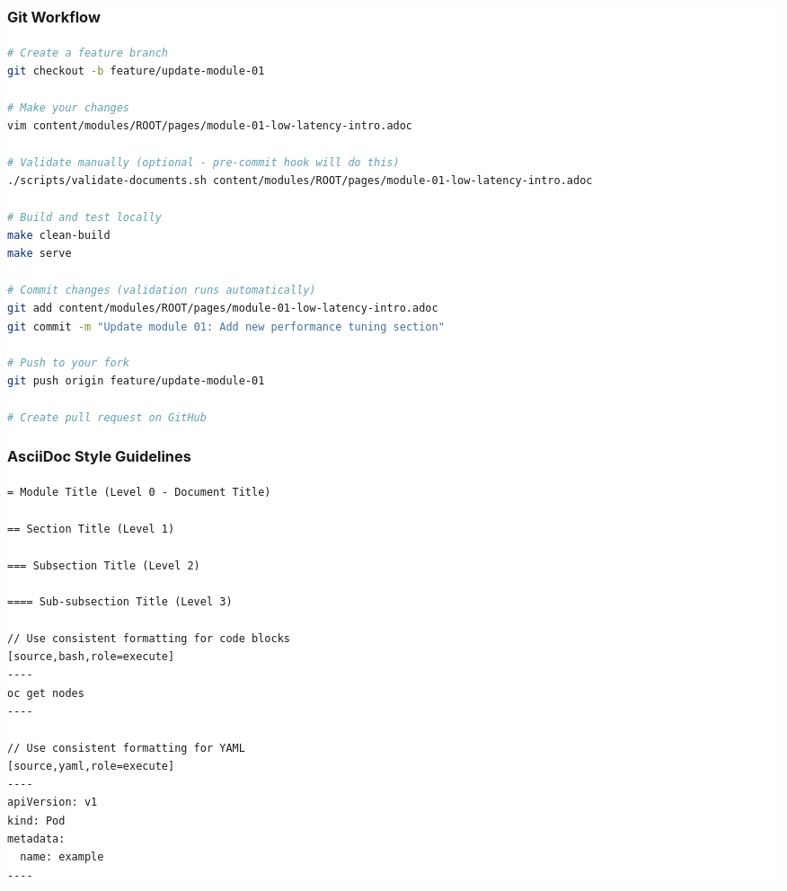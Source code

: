 ### Git Workflow

```bash
# Create a feature branch
git checkout -b feature/update-module-01

# Make your changes
vim content/modules/ROOT/pages/module-01-low-latency-intro.adoc

# Validate manually (optional - pre-commit hook will do this)
./scripts/validate-documents.sh content/modules/ROOT/pages/module-01-low-latency-intro.adoc

# Build and test locally
make clean-build
make serve

# Commit changes (validation runs automatically)
git add content/modules/ROOT/pages/module-01-low-latency-intro.adoc
git commit -m "Update module 01: Add new performance tuning section"

# Push to your fork
git push origin feature/update-module-01

# Create pull request on GitHub
```

### AsciiDoc Style Guidelines

```asciidoc
= Module Title (Level 0 - Document Title)

== Section Title (Level 1)

=== Subsection Title (Level 2)

==== Sub-subsection Title (Level 3)

// Use consistent formatting for code blocks
[source,bash,role=execute]
----
oc get nodes
----

// Use consistent formatting for YAML
[source,yaml,role=execute]
----
apiVersion: v1
kind: Pod
metadata:
  name: example
----
```
